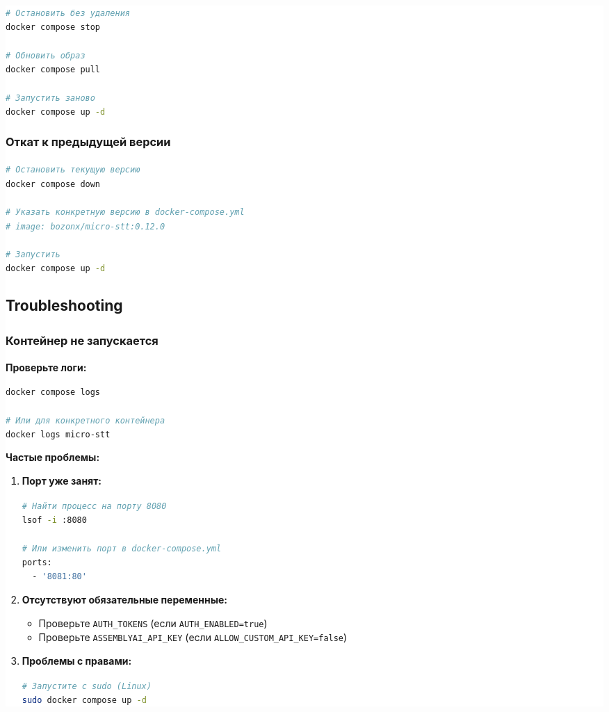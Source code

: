 ```bash
# Остановить без удаления
docker compose stop

# Обновить образ
docker compose pull

# Запустить заново
docker compose up -d
```

### Откат к предыдущей версии

```bash
# Остановить текущую версию
docker compose down

# Указать конкретную версию в docker-compose.yml
# image: bozonx/micro-stt:0.12.0

# Запустить
docker compose up -d
```

## Troubleshooting

### Контейнер не запускается

**Проверьте логи:**

```bash
docker compose logs

# Или для конкретного контейнера
docker logs micro-stt
```

**Частые проблемы:**

1. **Порт уже занят:**

   ```bash
   # Найти процесс на порту 8080
   lsof -i :8080

   # Или изменить порт в docker-compose.yml
   ports:
     - '8081:80'
   ```

2. **Отсутствуют обязательные переменные:**
   - Проверьте `AUTH_TOKENS` (если `AUTH_ENABLED=true`)
   - Проверьте `ASSEMBLYAI_API_KEY` (если `ALLOW_CUSTOM_API_KEY=false`)

3. **Проблемы с правами:**
   ```bash
   # Запустите с sudo (Linux)
   sudo docker compose up -d
   ```
